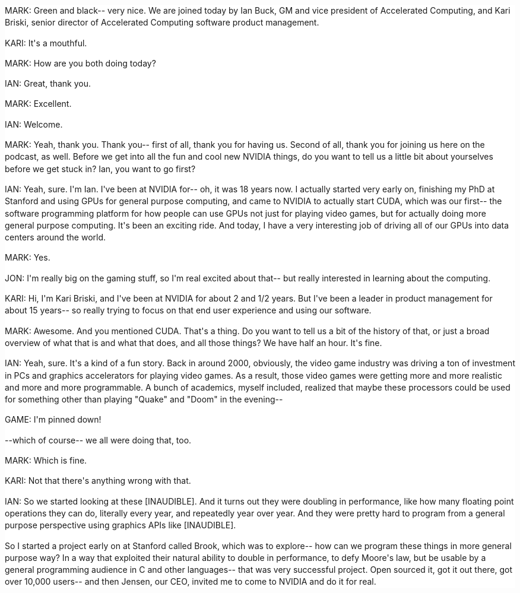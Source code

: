 MARK: Green and black-- very nice. We are joined today by Ian Buck, GM and vice president of Accelerated Computing, and Kari Briski, senior director of Accelerated Computing software product management. 

KARI: It's a mouthful. 

MARK: How are you both doing today? 

IAN: Great, thank you. 

MARK: Excellent. 

IAN: Welcome. 

MARK: Yeah, thank you. Thank you-- first of all, thank you for having us. Second of all, thank you for joining us here on the podcast, as well. Before we get into all the fun and cool new NVIDIA things, do you want to tell us a little bit about yourselves before we get stuck in? Ian, you want to go first? 

IAN: Yeah, sure. I'm Ian. I've been at NVIDIA for-- oh, it was 18 years now. I actually started very early on, finishing my PhD at Stanford and using GPUs for general purpose computing, and came to NVIDIA to actually start CUDA, which was our first-- the software programming platform for how people can use GPUs not just for playing video games, but for actually doing more general purpose computing. It's been an exciting ride. And today, I have a very interesting job of driving all of our GPUs into data centers around the world. 

MARK: Yes. 

JON: I'm really big on the gaming stuff, so I'm real excited about that-- but really interested in learning about the computing. 

KARI: Hi, I'm Kari Briski, and I've been at NVIDIA for about 2 and 1/2 years. But I've been a leader in product management for about 15 years-- so really trying to focus on that end user experience and using our software. 

MARK: Awesome. And you mentioned CUDA. That's a thing. Do you want to tell us a bit of the history of that, or just a broad overview of what that is and what that does, and all those things? We have half an hour. It's fine. 

IAN: Yeah, sure. It's a kind of a fun story. Back in around 2000, obviously, the video game industry was driving a ton of investment in PCs and graphics accelerators for playing video games. As a result, those video games were getting more and more realistic and more and more programmable. A bunch of academics, myself included, realized that maybe these processors could be used for something other than playing "Quake" and "Doom" in the evening-- 

GAME: I'm pinned down! 

--which of course-- we all were doing that, too. 

MARK: Which is fine. 

KARI: Not that there's anything wrong with that. 

IAN: So we started looking at these [INAUDIBLE]. And it turns out they were doubling in performance, like how many floating point operations they can do, literally every year, and repeatedly year over year. And they were pretty hard to program from a general purpose perspective using graphics APIs like [INAUDIBLE]. 

So I started a project early on at Stanford called Brook, which was to explore-- how can we program these things in more general purpose way? In a way that exploited their natural ability to double in performance, to defy Moore's law, but be usable by a general programming audience in C and other languages-- that was very successful project. Open sourced it, got it out there, got over 10,000 users-- and then Jensen, our CEO, invited me to come to NVIDIA and do it for real. 
